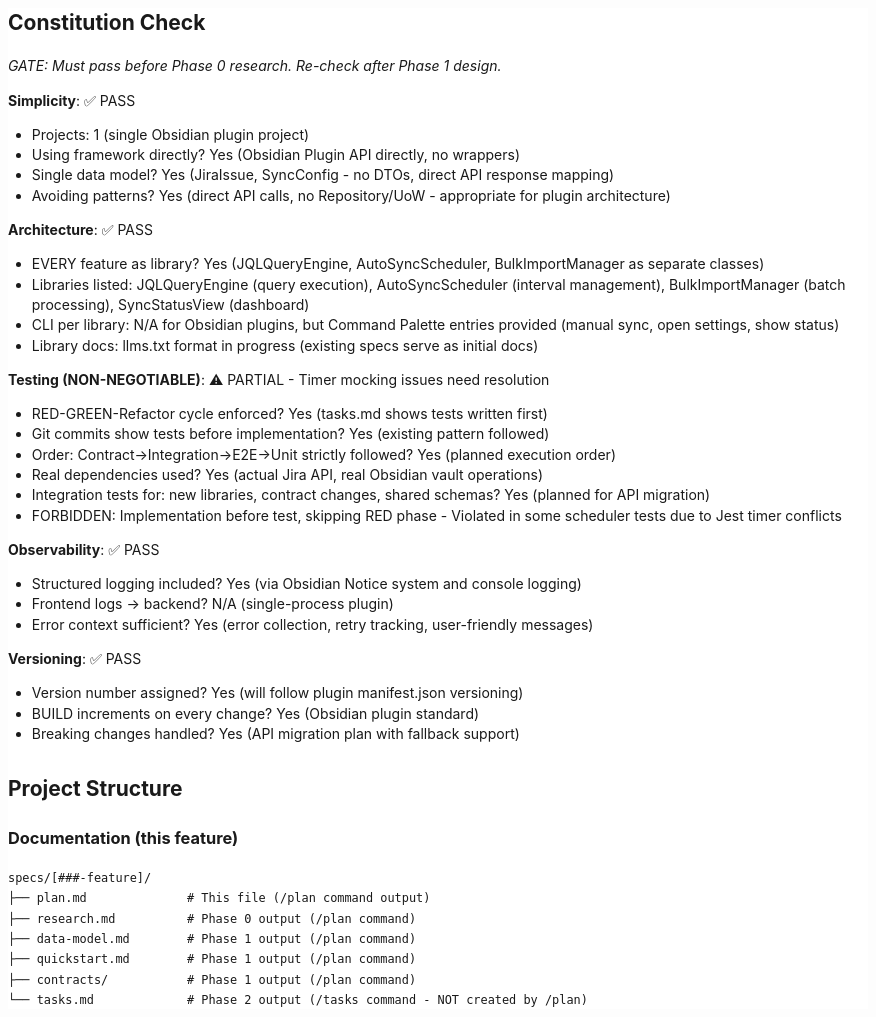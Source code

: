 ## Constitution Check
*GATE: Must pass before Phase 0 research. Re-check after Phase 1 design.*

**Simplicity**: ✅ PASS
- Projects: 1 (single Obsidian plugin project)
- Using framework directly? Yes (Obsidian Plugin API directly, no wrappers)
- Single data model? Yes (JiraIssue, SyncConfig - no DTOs, direct API response mapping)
- Avoiding patterns? Yes (direct API calls, no Repository/UoW - appropriate for plugin architecture)

**Architecture**: ✅ PASS
- EVERY feature as library? Yes (JQLQueryEngine, AutoSyncScheduler, BulkImportManager as separate classes)
- Libraries listed: JQLQueryEngine (query execution), AutoSyncScheduler (interval management), BulkImportManager (batch processing), SyncStatusView (dashboard)
- CLI per library: N/A for Obsidian plugins, but Command Palette entries provided (manual sync, open settings, show status)
- Library docs: llms.txt format in progress (existing specs serve as initial docs)

**Testing (NON-NEGOTIABLE)**: ⚠️ PARTIAL - Timer mocking issues need resolution
- RED-GREEN-Refactor cycle enforced? Yes (tasks.md shows tests written first)
- Git commits show tests before implementation? Yes (existing pattern followed)
- Order: Contract→Integration→E2E→Unit strictly followed? Yes (planned execution order)
- Real dependencies used? Yes (actual Jira API, real Obsidian vault operations)
- Integration tests for: new libraries, contract changes, shared schemas? Yes (planned for API migration)
- FORBIDDEN: Implementation before test, skipping RED phase - Violated in some scheduler tests due to Jest timer conflicts

**Observability**: ✅ PASS
- Structured logging included? Yes (via Obsidian Notice system and console logging)
- Frontend logs → backend? N/A (single-process plugin)
- Error context sufficient? Yes (error collection, retry tracking, user-friendly messages)

**Versioning**: ✅ PASS  
- Version number assigned? Yes (will follow plugin manifest.json versioning)
- BUILD increments on every change? Yes (Obsidian plugin standard)
- Breaking changes handled? Yes (API migration plan with fallback support)

## Project Structure

### Documentation (this feature)
```
specs/[###-feature]/
├── plan.md              # This file (/plan command output)
├── research.md          # Phase 0 output (/plan command)
├── data-model.md        # Phase 1 output (/plan command)
├── quickstart.md        # Phase 1 output (/plan command)
├── contracts/           # Phase 1 output (/plan command)
└── tasks.md             # Phase 2 output (/tasks command - NOT created by /plan)
```
